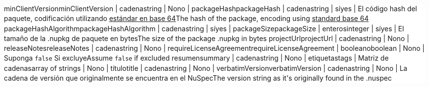 <span data-ttu-id="5816f-359">minClientVersion</span><span class="sxs-lookup"><span data-stu-id="5816f-359">minClientVersion</span></span>        | <span data-ttu-id="5816f-360">cadena</span><span class="sxs-lookup"><span data-stu-id="5816f-360">string</span></span>                     | <span data-ttu-id="5816f-361">No</span><span class="sxs-lookup"><span data-stu-id="5816f-361">no</span></span>       |
<span data-ttu-id="5816f-362">packageHash</span><span class="sxs-lookup"><span data-stu-id="5816f-362">packageHash</span></span>             | <span data-ttu-id="5816f-363">cadena</span><span class="sxs-lookup"><span data-stu-id="5816f-363">string</span></span>                     | <span data-ttu-id="5816f-364">sí</span><span class="sxs-lookup"><span data-stu-id="5816f-364">yes</span></span>      | <span data-ttu-id="5816f-365">El código hash del paquete, codificación utilizando [estándar en base 64](https://tools.ietf.org/html/rfc4648#section-4)</span><span class="sxs-lookup"><span data-stu-id="5816f-365">The hash of the package, encoding using [standard base 64](https://tools.ietf.org/html/rfc4648#section-4)</span></span>
<span data-ttu-id="5816f-366">packageHashAlgorithm</span><span class="sxs-lookup"><span data-stu-id="5816f-366">packageHashAlgorithm</span></span>    | <span data-ttu-id="5816f-367">cadena</span><span class="sxs-lookup"><span data-stu-id="5816f-367">string</span></span>                     | <span data-ttu-id="5816f-368">sí</span><span class="sxs-lookup"><span data-stu-id="5816f-368">yes</span></span>      |
<span data-ttu-id="5816f-369">packageSize</span><span class="sxs-lookup"><span data-stu-id="5816f-369">packageSize</span></span>             | <span data-ttu-id="5816f-370">enteros</span><span class="sxs-lookup"><span data-stu-id="5816f-370">integer</span></span>                    | <span data-ttu-id="5816f-371">sí</span><span class="sxs-lookup"><span data-stu-id="5816f-371">yes</span></span>      | <span data-ttu-id="5816f-372">El tamaño de la .nupkg de paquete en bytes</span><span class="sxs-lookup"><span data-stu-id="5816f-372">The size of the package .nupkg in bytes</span></span>
<span data-ttu-id="5816f-373">projectUrl</span><span class="sxs-lookup"><span data-stu-id="5816f-373">projectUrl</span></span>              | <span data-ttu-id="5816f-374">cadena</span><span class="sxs-lookup"><span data-stu-id="5816f-374">string</span></span>                     | <span data-ttu-id="5816f-375">No</span><span class="sxs-lookup"><span data-stu-id="5816f-375">no</span></span>       |
<span data-ttu-id="5816f-376">releaseNotes</span><span class="sxs-lookup"><span data-stu-id="5816f-376">releaseNotes</span></span>            | <span data-ttu-id="5816f-377">cadena</span><span class="sxs-lookup"><span data-stu-id="5816f-377">string</span></span>                     | <span data-ttu-id="5816f-378">No</span><span class="sxs-lookup"><span data-stu-id="5816f-378">no</span></span>       |
<span data-ttu-id="5816f-379">requireLicenseAgreement</span><span class="sxs-lookup"><span data-stu-id="5816f-379">requireLicenseAgreement</span></span> | <span data-ttu-id="5816f-380">booleano</span><span class="sxs-lookup"><span data-stu-id="5816f-380">boolean</span></span>                    | <span data-ttu-id="5816f-381">No</span><span class="sxs-lookup"><span data-stu-id="5816f-381">no</span></span>       | <span data-ttu-id="5816f-382">Suponga `false` Si excluye</span><span class="sxs-lookup"><span data-stu-id="5816f-382">Assume `false` if excluded</span></span>
<span data-ttu-id="5816f-383">resumen</span><span class="sxs-lookup"><span data-stu-id="5816f-383">summary</span></span>                 | <span data-ttu-id="5816f-384">cadena</span><span class="sxs-lookup"><span data-stu-id="5816f-384">string</span></span>                     | <span data-ttu-id="5816f-385">No</span><span class="sxs-lookup"><span data-stu-id="5816f-385">no</span></span>       |
<span data-ttu-id="5816f-386">etiquetas</span><span class="sxs-lookup"><span data-stu-id="5816f-386">tags</span></span>                    | <span data-ttu-id="5816f-387">Matriz de cadenas</span><span class="sxs-lookup"><span data-stu-id="5816f-387">array of strings</span></span>           | <span data-ttu-id="5816f-388">No</span><span class="sxs-lookup"><span data-stu-id="5816f-388">no</span></span>       |
<span data-ttu-id="5816f-389">título</span><span class="sxs-lookup"><span data-stu-id="5816f-389">title</span></span>                   | <span data-ttu-id="5816f-390">cadena</span><span class="sxs-lookup"><span data-stu-id="5816f-390">string</span></span>                     | <span data-ttu-id="5816f-391">No</span><span class="sxs-lookup"><span data-stu-id="5816f-391">no</span></span>       |
<span data-ttu-id="5816f-392">verbatimVersion</span><span class="sxs-lookup"><span data-stu-id="5816f-392">verbatimVersion</span></span>         | <span data-ttu-id="5816f-393">cadena</span><span class="sxs-lookup"><span data-stu-id="5816f-393">string</span></span>                     | <span data-ttu-id="5816f-394">No</span><span class="sxs-lookup"><span data-stu-id="5816f-394">no</span></span>       | <span data-ttu-id="5816f-395">La cadena de versión que originalmente se encuentra en el NuSpec</span><span class="sxs-lookup"><span data-stu-id="5816f-395">The version string as it's originally found in the .nuspec</span></span>
